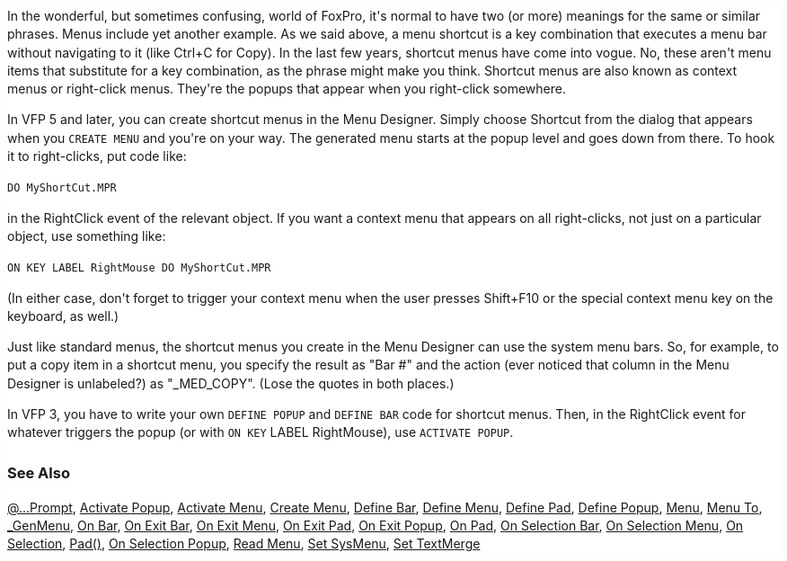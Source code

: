 In the wonderful, but sometimes confusing, world of FoxPro, it's normal to have two (or more) meanings for the same or similar phrases. Menus include yet another example. As we said above, a menu shortcut is a key combination that executes a menu bar without navigating to it (like Ctrl+C for Copy). In the last few years, shortcut menus have come into vogue. No, these aren't menu items that substitute for a key combination, as the phrase might make you think. Shortcut menus are also known as context menus or right-click menus. They're the popups that appear when you right-click somewhere.

In VFP 5 and later, you can create shortcut menus in the Menu Designer. Simply choose Shortcut from the dialog that appears when you `CREATE MENU` and you're on your way. The generated menu starts at the popup level and goes down from there. To hook it to right-clicks, put code like: 

```foxpro
DO MyShortCut.MPR
```
in the RightClick event of the relevant object. If you want a context menu that appears on all right-clicks, not just on a particular object, use something like:

```foxpro
ON KEY LABEL RightMouse DO MyShortCut.MPR
```
(In either case, don't forget to trigger your context menu when the user presses Shift+F10 or the special context menu key on the keyboard, as well.) 

Just like standard menus, the shortcut menus you create in the Menu Designer can use the system menu bars. So, for example, to put a copy item in a shortcut menu, you specify the result as "Bar #" and the action (ever noticed that column in the Menu Designer is unlabeled?) as "_MED_COPY". (Lose the quotes in both places.)

In VFP 3, you have to write your own `DEFINE POPUP` and `DEFINE BAR` code for shortcut menus. Then, in the RightClick event for whatever triggers the popup (or with `ON KEY` LABEL RightMouse), use `ACTIVATE POPUP`.

### See Also

[@...Prompt](s4g197.md), [Activate Popup](s4g642.md), [Activate Menu](s4g642.md), [Create Menu](s4g198.md), [Define Bar](s4g098.md), [Define Menu](s4g098.md), [Define Pad](s4g098.md), [Define Popup](s4g098.md), [Menu](s4g199.md), [Menu To](s4g197.md), [_GenMenu](s4g160.md), [On Bar](s4g307.md), [On Exit Bar](s4g522.md), [On Exit Menu](s4g522.md), [On Exit Pad](s4g522.md), [On Exit Popup](s4g522.md), [On Pad](s4g307.md), [On Selection Bar](s4g307.md), [On Selection Menu](s4g307.md), [On Selection](s4g307.md), [Pad()](s4g305.md), [On Selection Popup](s4g307.md), [Read Menu](s4g196.md), [Set SysMenu](s4g233.md), [Set TextMerge](s4g161.md)